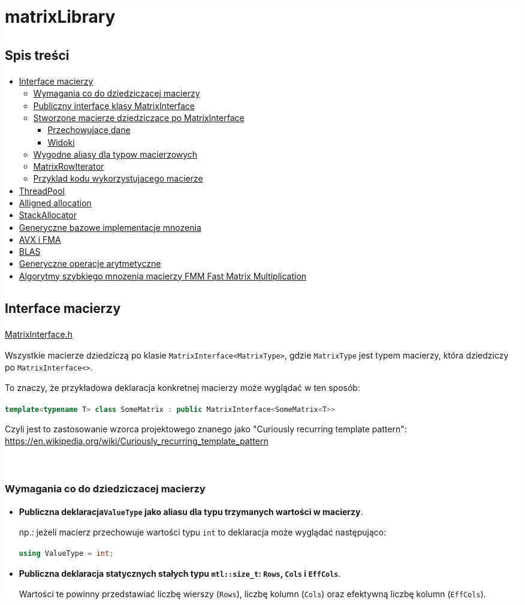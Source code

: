 # matrixLibrary

## Spis treści

- [Interface macierzy](#interface-macierzy)
  * [Wymagania co do dziedziczacej macierzy](#wymagania-co-do-dziedziczacej-macierzy)
  * [Publiczny interface klasy MatrixInterface](#publiczny-interface-klasy-matrixinterface)
  * [Stworzone macierze dziedziczace po MatrixInterface](#stworzone-macierze-dziedziczace-po-matrixinterface)
    + [Przechowujace dane](#przechowujace-dane)
    + [Widoki](#widoki)
  * [Wygodne aliasy dla typow macierzowych](#wygodne-aliasy-dla-typow-macierzowych)
  * [MatrixRowIterator](#matrixrowiterator)
  * [Przyklad kodu wykorzystujacego macierze](#przyklad-kodu-wykorzystujacego-macierze)
- [ThreadPool](#threadpool)
- [Alligned allocation](#alligned-allocation)
- [StackAllocator](#stackallocator)
- [Generyczne bazowe implementacje mnozenia](#generyczne-bazowe-implementacje-mnozenia)
- [AVX i FMA](#avx-i-fma)
- [BLAS](#blas)
- [Generyczne operacje arytmetyczne](#generyczne-operacje-arytmetyczne)
- [Algorytmy szybkiego mnozenia macierzy FMM Fast Matrix Multiplication](#algorytmy-szybkiego-mnozenia-macierzy-fmm-fast-matrix-multiplication)

## Interface macierzy
[MatrixInterface.h](MatrixInterface.h)

Wszystkie macierze dziedziczą po klasie ```MatrixInterface<MatrixType>```, gdzie ```MatrixType``` jest typem macierzy, która dziedziczy po ```MatrixInterface<>```.

To znaczy, że przykładowa deklaracja konkretnej macierzy może wyglądać w ten sposób:
```C++
template<typename T> class SomeMatrix : public MatrixInterface<SomeMatrix<T>>
```
Czyli jest to zastosowanie wzorca projektowego znanego jako "Curiously recurring template pattern": https://en.wikipedia.org/wiki/Curiously_recurring_template_pattern

&nbsp;  

### Wymagania co do dziedziczacej macierzy
- **Publiczna deklaracja```ValueType``` jako aliasu dla typu trzymanych wartości w macierzy**.

  np.: jeżeli macierz przechowuje wartości typu ```int``` to deklaracja może wyglądać następująco:
  ```C++
  using ValueType = int;
  ```
- **Publiczna deklaracja statycznych stałych typu ```mtl::size_t```: ```Rows```, ```Cols``` i ```EffCols```**.

  Wartości te powinny przedstawiać liczbę wierszy (```Rows```), liczbę kolumn (```Cols```) oraz efektywną liczbę kolumn (```EffCols```).
  